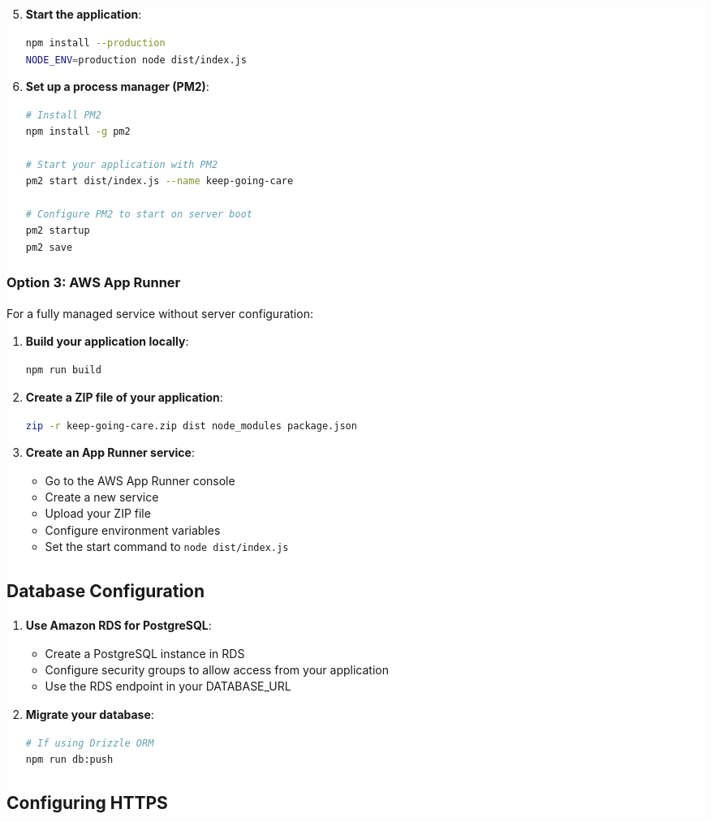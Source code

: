 5. **Start the application**:
   ```bash
   npm install --production
   NODE_ENV=production node dist/index.js
   ```

6. **Set up a process manager (PM2)**:
   ```bash
   # Install PM2
   npm install -g pm2
   
   # Start your application with PM2
   pm2 start dist/index.js --name keep-going-care
   
   # Configure PM2 to start on server boot
   pm2 startup
   pm2 save
   ```

### Option 3: AWS App Runner

For a fully managed service without server configuration:

1. **Build your application locally**:
   ```bash
   npm run build
   ```

2. **Create a ZIP file of your application**:
   ```bash
   zip -r keep-going-care.zip dist node_modules package.json
   ```

3. **Create an App Runner service**:
   - Go to the AWS App Runner console
   - Create a new service
   - Upload your ZIP file
   - Configure environment variables
   - Set the start command to `node dist/index.js`

## Database Configuration

1. **Use Amazon RDS for PostgreSQL**:
   - Create a PostgreSQL instance in RDS
   - Configure security groups to allow access from your application
   - Use the RDS endpoint in your DATABASE_URL

2. **Migrate your database**:
   ```bash
   # If using Drizzle ORM
   npm run db:push
   ```

## Configuring HTTPS

